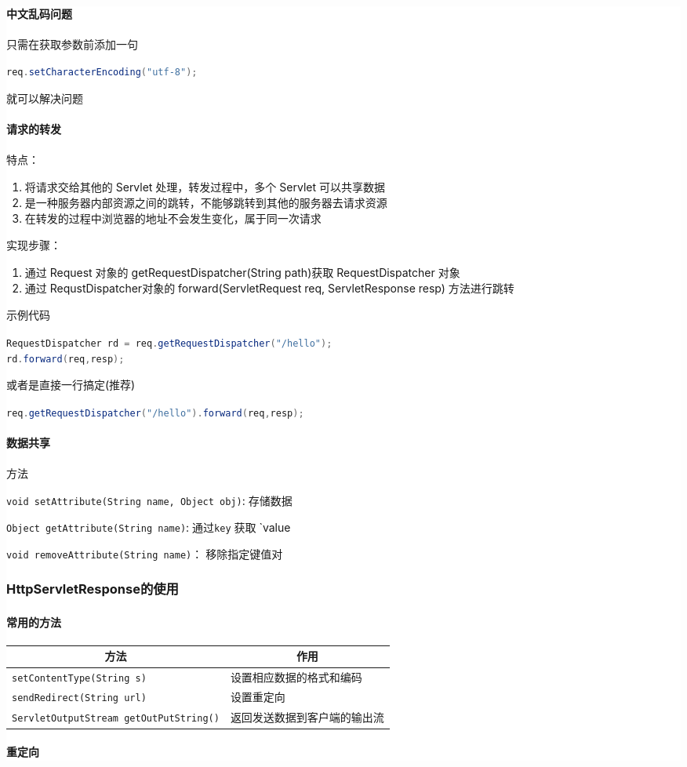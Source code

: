 #### 中文乱码问题

只需在获取参数前添加一句

```JAVA
req.setCharacterEncoding("utf-8");
```

就可以解决问题

#### 请求的转发

特点：

1. 将请求交给其他的 Servlet 处理，转发过程中，多个 Servlet 可以共享数据
2. 是一种服务器内部资源之间的跳转，不能够跳转到其他的服务器去请求资源
3. 在转发的过程中浏览器的地址不会发生变化，属于同一次请求

实现步骤：

1. 通过 Request 对象的 getRequestDispatcher(String path)获取 RequestDispatcher 对象
2. 通过 RequstDispatcher对象的 forward(ServletRequest req, ServletResponse resp) 方法进行跳转

示例代码

```JAVA
RequestDispatcher rd = req.getRequestDispatcher("/hello");
rd.forward(req,resp);
```

或者是直接一行搞定(推荐)

```JAVA
req.getRequestDispatcher("/hello").forward(req,resp);
```

#### 数据共享

方法

`void setAttribute(String name, Object obj)`: 存储数据

`Object getAttribute(String name)`: 通过`key` 获取 `value

`void removeAttribute(String name)`： 移除指定键值对

### HttpServletResponse的使用

#### 常用的方法

| 方法                                    | 作用                         |
| --------------------------------------- | ---------------------------- |
| `setContentType(String s)`              | 设置相应数据的格式和编码     |
| `sendRedirect(String url)`              | 设置重定向                   |
| `ServletOutputStream getOutPutString()` | 返回发送数据到客户端的输出流 |

#### 重定向
